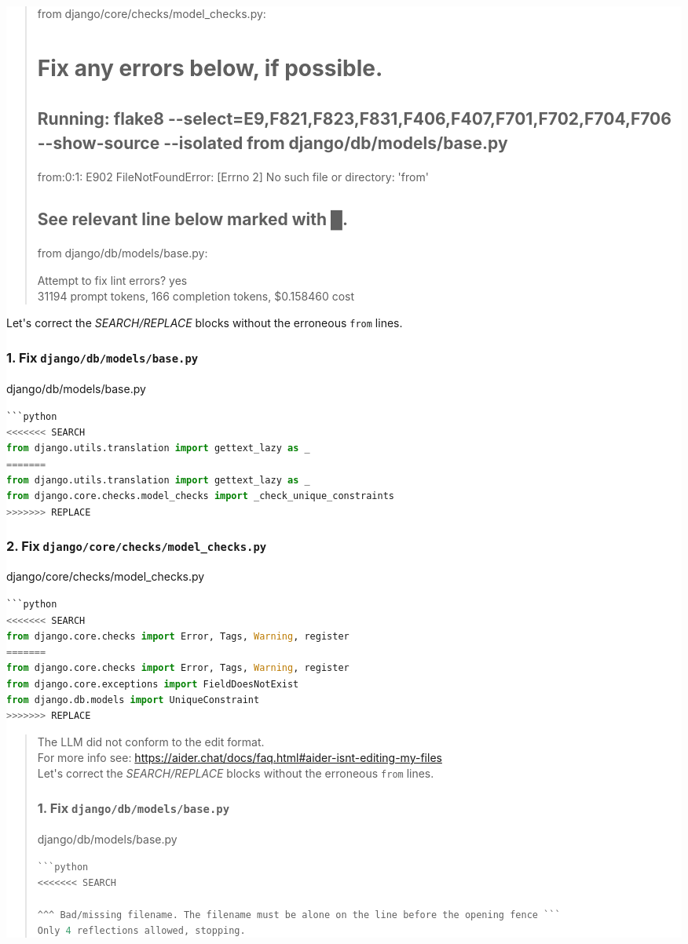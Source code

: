 > from django/core/checks/model_checks.py:  
>  
>  
> # Fix any errors below, if possible.  
>  
> ## Running: flake8 --select=E9,F821,F823,F831,F406,F407,F701,F702,F704,F706 --show-source --isolated from django/db/models/base.py  
>  
> from:0:1: E902 FileNotFoundError: [Errno 2] No such file or directory: 'from'  
>  
> ## See relevant line below marked with █.  
>  
> from django/db/models/base.py:  
>  
> Attempt to fix lint errors? yes  
> 31194 prompt tokens, 166 completion tokens, $0.158460 cost  

Let's correct the *SEARCH/REPLACE* blocks without the erroneous `from` lines.

### 1. Fix `django/db/models/base.py`

django/db/models/base.py
```python
```python
<<<<<<< SEARCH
from django.utils.translation import gettext_lazy as _
=======
from django.utils.translation import gettext_lazy as _
from django.core.checks.model_checks import _check_unique_constraints
>>>>>>> REPLACE
```

### 2. Fix `django/core/checks/model_checks.py`

django/core/checks/model_checks.py
```python
```python
<<<<<<< SEARCH
from django.core.checks import Error, Tags, Warning, register
=======
from django.core.checks import Error, Tags, Warning, register
from django.core.exceptions import FieldDoesNotExist
from django.db.models import UniqueConstraint
>>>>>>> REPLACE
```

> The LLM did not conform to the edit format.  
> For more info see: https://aider.chat/docs/faq.html#aider-isnt-editing-my-files  
> Let's correct the *SEARCH/REPLACE* blocks without the erroneous `from` lines.  
>   
> ### 1. Fix `django/db/models/base.py`  
>   
> django/db/models/base.py  
> ```python  
> ```python  
> <<<<<<< SEARCH  
>   
> ^^^ Bad/missing filename. The filename must be alone on the line before the opening fence ```  
> Only 4 reflections allowed, stopping.  
